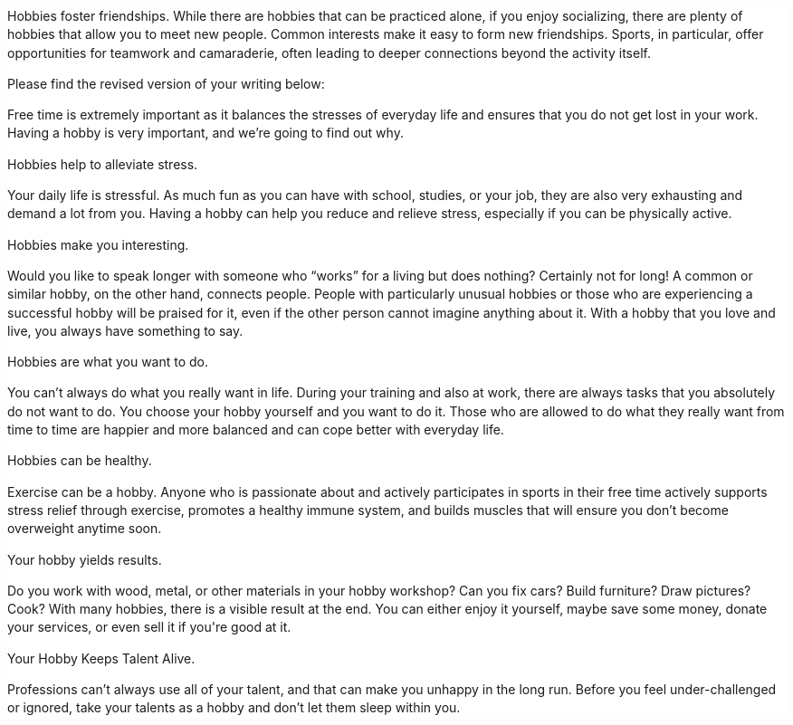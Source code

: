 
Hobbies foster friendships. While there are hobbies that can be practiced alone, if you enjoy socializing, there are plenty of hobbies that allow you to meet new people. Common interests make it easy to form new friendships. Sports, in particular, offer opportunities for teamwork and camaraderie, often leading to deeper connections beyond the activity itself.



Please find the revised version of your writing below:



Free time is extremely important as it balances the stresses of everyday life and ensures that you do not get lost in your work. Having a hobby is very important, and we’re going to find out why.



Hobbies help to alleviate stress.

Your daily life is stressful. As much fun as you can have with school, studies, or your job, they are also very exhausting and demand a lot from you. Having a hobby can help you reduce and relieve stress, especially if you can be physically active.



Hobbies make you interesting.

Would you like to speak longer with someone who “works” for a living but does nothing? Certainly not for long! A common or similar hobby, on the other hand, connects people. People with particularly unusual hobbies or those who are experiencing a successful hobby will be praised for it, even if the other person cannot imagine anything about it. With a hobby that you love and live, you always have something to say.



Hobbies are what you want to do.

You can’t always do what you really want in life. During your training and also at work, there are always tasks that you absolutely do not want to do. You choose your hobby yourself and you want to do it. Those who are allowed to do what they really want from time to time are happier and more balanced and can cope better with everyday life.



Hobbies can be healthy.

Exercise can be a hobby. Anyone who is passionate about and actively participates in sports in their free time actively supports stress relief through exercise, promotes a healthy immune system, and builds muscles that will ensure you don’t become overweight anytime soon.



Your hobby yields results.

Do you work with wood, metal, or other materials in your hobby workshop? Can you fix cars? Build furniture? Draw pictures? Cook? With many hobbies, there is a visible result at the end. You can either enjoy it yourself, maybe save some money, donate your services, or even sell it if you're good at it.



Your Hobby Keeps Talent Alive.

Professions can’t always use all of your talent, and that can make you unhappy in the long run. Before you feel under-challenged or ignored, take your talents as a hobby and don’t let them sleep within you.

